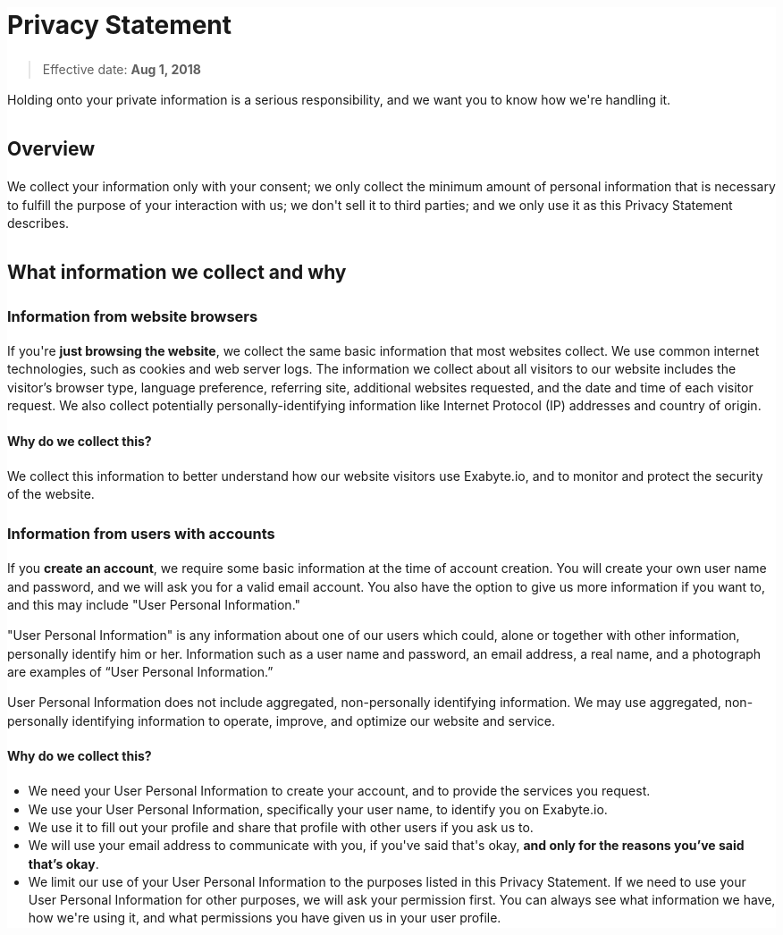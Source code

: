 # Privacy Statement

> Effective date: **Aug 1, 2018**

Holding onto your private information is a serious responsibility, and we want you to know how we're handling it.

## Overview

We collect your information only with your consent; we only collect the minimum amount of personal information that is necessary to fulfill the purpose of your interaction with us; we don't sell it to third parties; and we only use it as this Privacy Statement describes.

## What information we collect and why

### Information from website browsers

If you're **just browsing the website**, we collect the same basic information that most websites collect. We use common internet technologies, such as cookies and web server logs. The information we collect about all visitors to our website includes the visitor’s browser type, language preference, referring site, additional websites requested, and the date and time of each visitor request. We also collect potentially personally-identifying information like Internet Protocol (IP) addresses and country of origin.

#### Why do we collect this?

We collect this information to better understand how our website visitors use Exabyte.io, and to monitor and protect the security of the website.

### Information from users with accounts

If you **create an account**, we require some basic information at the time of account creation. You will create your own user name and password, and we will ask you for a valid email account. You also have the option to give us more information if you want to, and this may include "User Personal Information."

"User Personal Information" is any information about one of our users which could, alone or together with other information, personally identify him or her. Information such as a user name and password, an email address, a real name, and a photograph are examples of “User Personal Information.”

User Personal Information does not include aggregated, non-personally identifying information. We may use aggregated, non-personally identifying information to operate, improve, and optimize our website and service.

#### Why do we collect this?

*   We need your User Personal Information to create your account, and to provide the services you request.
*   We use your User Personal Information, specifically your user name, to identify you on Exabyte.io.
*   We use it to fill out your profile and share that profile with other users if you ask us to.
*   We will use your email address to communicate with you, if you've said that's okay, **and only for the reasons you’ve said that’s okay**.
*   We limit our use of your User Personal Information to the purposes listed in this Privacy Statement. If we need to use your User Personal Information for other purposes, we will ask your permission first. You can always see what information we have, how we're using it, and what permissions you have given us in your user profile.
